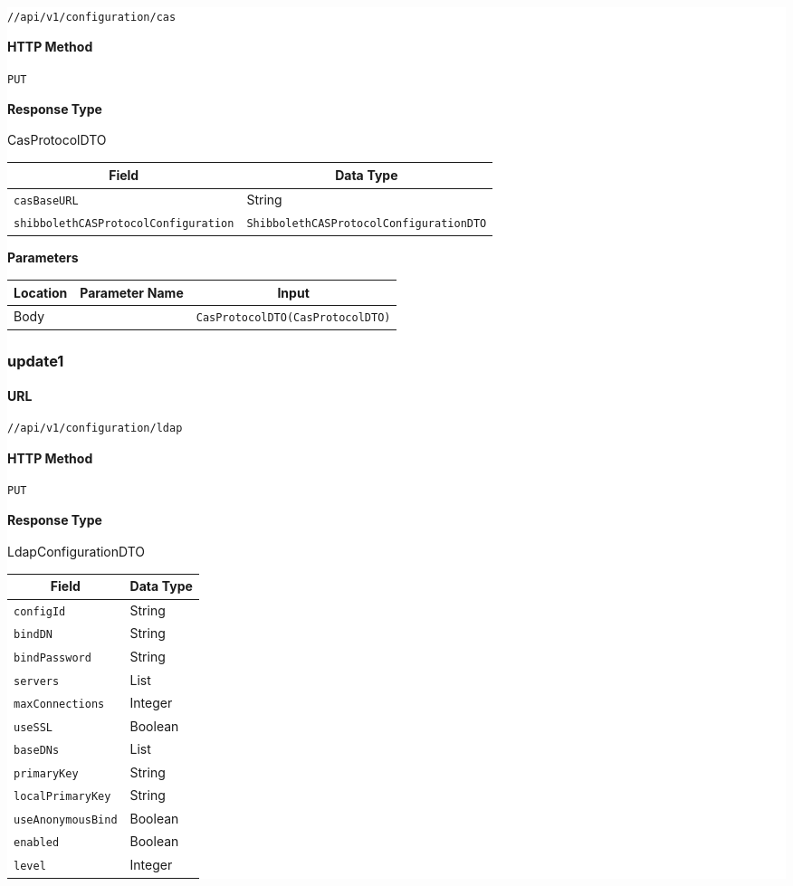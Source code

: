 ```
//api/v1/configuration/cas
```

**HTTP Method**

`PUT`

**Response Type**

CasProtocolDTO

| Field | Data Type |
|---    | --- |
| `casBaseURL` | String | 
| `shibbolethCASProtocolConfiguration` | `ShibbolethCASProtocolConfigurationDTO` |

**Parameters**

| Location | Parameter Name | Input |
| --- | --- | --- |
| Body |  | `CasProtocolDTO(CasProtocolDTO)` |

### update1

**URL**

```
//api/v1/configuration/ldap
```

**HTTP Method**

`PUT`

**Response Type**

LdapConfigurationDTO

| Field | Data Type |
|---    | --- |
| `configId` | String | 
| `bindDN`  | String | 
| `bindPassword` | String | 
| `servers` | List | 
| `maxConnections` | Integer |
| `useSSL` | Boolean | 
| `baseDNs` | List | 
| `primaryKey` | String  |
| `localPrimaryKey` | String | 
| `useAnonymousBind` | Boolean | 
| `enabled`  | Boolean  |
| `level` | Integer | 
